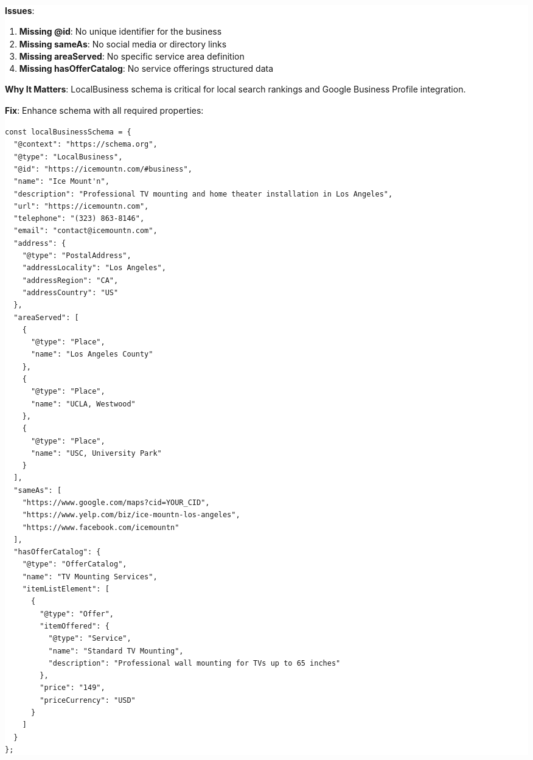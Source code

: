 **Issues**: 
1. **Missing @id**: No unique identifier for the business
2. **Missing sameAs**: No social media or directory links
3. **Missing areaServed**: No specific service area definition
4. **Missing hasOfferCatalog**: No service offerings structured data

**Why It Matters**: LocalBusiness schema is critical for local search rankings and Google Business Profile integration.

**Fix**: Enhance schema with all required properties:
```typescript:src/components/schema-markup.tsx
const localBusinessSchema = {
  "@context": "https://schema.org",
  "@type": "LocalBusiness",
  "@id": "https://icemountn.com/#business",
  "name": "Ice Mount'n",
  "description": "Professional TV mounting and home theater installation in Los Angeles",
  "url": "https://icemountn.com",
  "telephone": "(323) 863-8146",
  "email": "contact@icemountn.com",
  "address": {
    "@type": "PostalAddress",
    "addressLocality": "Los Angeles",
    "addressRegion": "CA",
    "addressCountry": "US"
  },
  "areaServed": [
    {
      "@type": "Place",
      "name": "Los Angeles County"
    },
    {
      "@type": "Place", 
      "name": "UCLA, Westwood"
    },
    {
      "@type": "Place",
      "name": "USC, University Park"
    }
  ],
  "sameAs": [
    "https://www.google.com/maps?cid=YOUR_CID",
    "https://www.yelp.com/biz/ice-mountn-los-angeles",
    "https://www.facebook.com/icemountn"
  ],
  "hasOfferCatalog": {
    "@type": "OfferCatalog",
    "name": "TV Mounting Services",
    "itemListElement": [
      {
        "@type": "Offer",
        "itemOffered": {
          "@type": "Service",
          "name": "Standard TV Mounting",
          "description": "Professional wall mounting for TVs up to 65 inches"
        },
        "price": "149",
        "priceCurrency": "USD"
      }
    ]
  }
};
```
